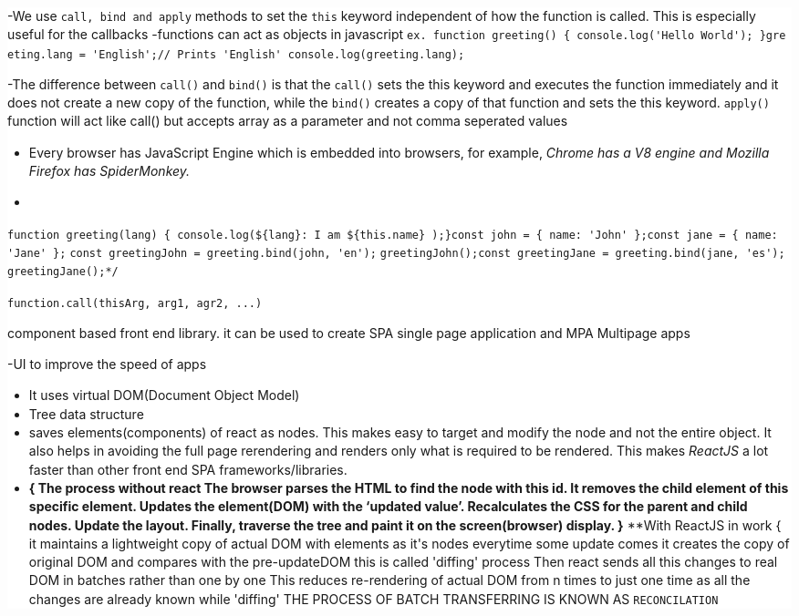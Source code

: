 -We use `call, bind and apply` methods to set the `this` keyword independent of how the function is called. This is especially useful for the callbacks 
-functions can act as objects in javascript
`ex. function greeting() {
  console.log('Hello World');
}greeting.lang = 'English';// Prints 'English'
console.log(greeting.lang);`

-The difference between `call()` and `bind()` is that the `call()` sets the this keyword and executes the function immediately and it does not create a new copy of the function, 
while the `bind()` creates a copy of that function and sets the this keyword.
`apply()` function will act like call() but accepts array as a parameter and not comma seperated values

- Every browser has JavaScript Engine which is embedded into browsers, for example, *Chrome has a V8 engine and Mozilla Firefox has SpiderMonkey.*

-

`function greeting(lang) {
  console.log(${lang}: I am ${this.name}
);}const john = {
  name: 'John'
};const jane = {
 name: 'Jane'
};`
`const greetingJohn = greeting.bind(john, 'en');`
`greetingJohn();const greetingJane = greeting.bind(jane, 'es');`
`greetingJane();*/`

`function.call(thisArg, arg1, agr2, ...)` 

component based front end library.
it can be used to create SPA single page application and MPA Multipage apps

-UI to improve the speed of apps
- It uses virtual DOM(Document Object Model)
- Tree data structure
- saves elements(components) of react as nodes. This makes easy to target and modify the node and not the entire object. It also helps in avoiding the full page rerendering and renders only what is required to be rendered. This makes *ReactJS* a lot faster than other front end SPA frameworks/libraries.
-  **{ The process without react
  The browser parses the HTML to find the node with this id.
It removes the child element of this specific element.
Updates the element(DOM) with the ‘updated value’.
Recalculates the CSS for the parent and child nodes.
Update the layout.
Finally, traverse the tree and paint it on the screen(browser) display.
}**
**With ReactJS in work
{
it maintains a lightweight copy of actual DOM with elements as it's nodes
everytime some update comes it creates the copy of original DOM and compares with the pre-updateDOM this is called 'diffing' process
Then react sends all this changes to real DOM in batches rather than one by one 
This reduces re-rendering of actual DOM from n times to just one time as all the changes are already known while 'diffing'
THE PROCESS OF BATCH TRANSFERRING IS KNOWN AS `RECONCILATION`
